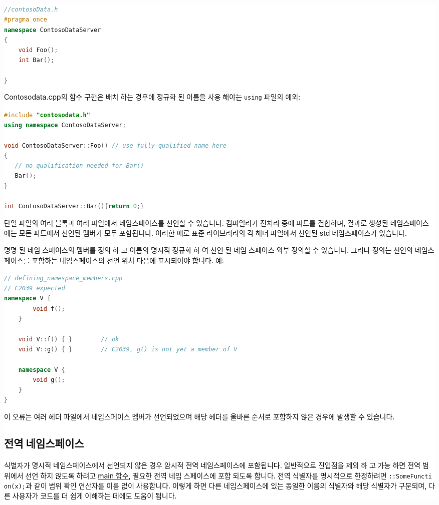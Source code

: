 ```cpp  
//contosoData.h   
#pragma once  
namespace ContosoDataServer  
{  
    void Foo();  
    int Bar();  
  
}  
```  
  
 Contosodata.cpp의 함수 구현은 배치 하는 경우에 정규화 된 이름을 사용 해야는 `using` 파일의 예외:  
  
```cpp  
#include "contosodata.h"  
using namespace ContosoDataServer;   
  
void ContosoDataServer::Foo() // use fully-qualified name here  
{  
   // no qualification needed for Bar()  
   Bar();   
}  
  
int ContosoDataServer::Bar(){return 0;}  
```  
  
 단일 파일의 여러 블록과 여러 파일에서 네임스페이스를 선언할 수 있습니다. 컴파일러가 전처리 중에 파트를 결합하며, 결과로 생성된 네임스페이스에는 모든 파트에서 선언된 멤버가 모두 포함됩니다. 이러한 예로 표준 라이브러리의 각 헤더 파일에서 선언된 std 네임스페이스가 있습니다.  
  
 명명 된 네임 스페이스의 멤버를 정의 하 고 이름의 명시적 정규화 하 여 선언 된 네임 스페이스 외부 정의할 수 있습니다. 그러나 정의는 선언의 네임스페이스를 포함하는 네임스페이스의 선언 위치 다음에 표시되어야 합니다. 예:  
  
```cpp  
// defining_namespace_members.cpp  
// C2039 expected  
namespace V {  
        void f();  
    }  
  
    void V::f() { }        // ok  
    void V::g() { }        // C2039, g() is not yet a member of V  
  
    namespace V {  
        void g();  
    }  
}  
```  
  
 이 오류는 여러 헤더 파일에서 네임스페이스 멤버가 선언되었으며 해당 헤더를 올바른 순서로 포함하지 않은 경우에 발생할 수 있습니다.  
  
## <a name="the-global-namespace"></a>전역 네임스페이스  
 식별자가 명시적 네임스페이스에서 선언되지 않은 경우 암시적 전역 네임스페이스에 포함됩니다. 일반적으로 진입점을 제외 하 고 가능 하면 전역 범위에서 선언 하지 않도록 하려고 [main 함수](../c-language/main-function-and-program-execution.md), 필요한 전역 네임 스페이스에 포함 되도록 합니다. 전역 식별자를 명시적으로 한정하려면 `::SomeFunction(x);`과 같이 범위 확인 연산자를 이름 없이 사용합니다. 이렇게 하면 다른 네임스페이스에 있는 동일한 이름의 식별자와 해당 식별자가 구분되며, 다른 사용자가 코드를 더 쉽게 이해하는 데에도 도움이 됩니다.  
  